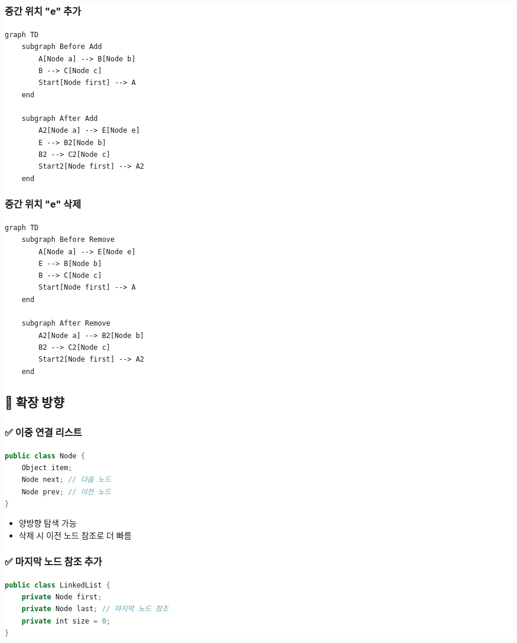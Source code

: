 ### 중간 위치 "e" 추가
```mermaid
graph TD
    subgraph Before Add
        A[Node a] --> B[Node b]
        B --> C[Node c]
        Start[Node first] --> A
    end

    subgraph After Add
        A2[Node a] --> E[Node e]
        E --> B2[Node b]
        B2 --> C2[Node c]
        Start2[Node first] --> A2
    end
```

### 중간 위치 "e" 삭제
```mermaid
graph TD
    subgraph Before Remove
        A[Node a] --> E[Node e]
        E --> B[Node b]
        B --> C[Node c]
        Start[Node first] --> A
    end

    subgraph After Remove
        A2[Node a] --> B2[Node b]
        B2 --> C2[Node c]
        Start2[Node first] --> A2
    end
```


## 🔁 확장 방향
### ✅ 이중 연결 리스트
```kotlin
public class Node {
    Object item;
    Node next; // 다음 노드
    Node prev; // 이전 노드
}
```

- 양방향 탐색 가능
- 삭제 시 이전 노드 참조로 더 빠름
### ✅ 마지막 노드 참조 추가
```kotlin
public class LinkedList {
    private Node first;
    private Node last; // 마지막 노드 참조
    private int size = 0;
}
```
